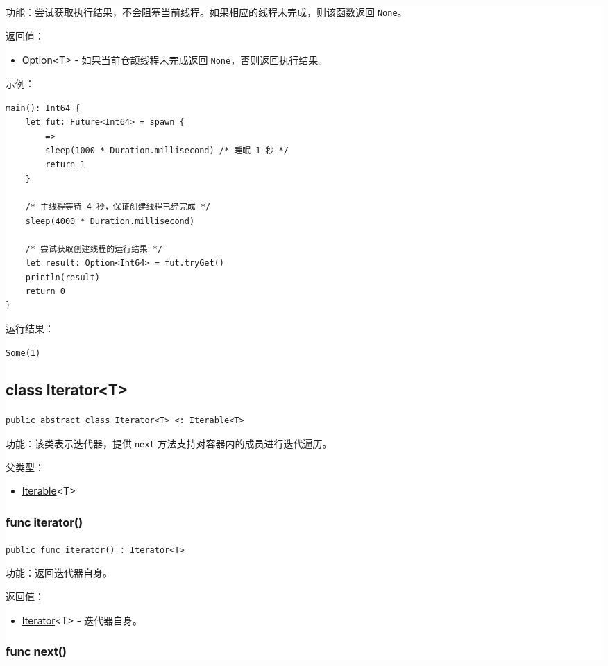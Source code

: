 功能：尝试获取执行结果，不会阻塞当前线程。如果相应的线程未完成，则该函数返回 `None`。

返回值：

- [Option](core_package_enums.md#enum-optiont)\<T> - 如果当前仓颉线程未完成返回 `None`，否则返回执行结果。

示例：


```cangjie
main(): Int64 {
    let fut: Future<Int64> = spawn {
        =>
        sleep(1000 * Duration.millisecond) /* 睡眠 1 秒 */
        return 1
    }

    /* 主线程等待 4 秒，保证创建线程已经完成 */
    sleep(4000 * Duration.millisecond)

    /* 尝试获取创建线程的运行结果 */
    let result: Option<Int64> = fut.tryGet()
    println(result)
    return 0
}
```

运行结果：

```text
Some(1)
```

## class Iterator\<T>

```cangjie
public abstract class Iterator<T> <: Iterable<T>
```

功能：该类表示迭代器，提供 `next` 方法支持对容器内的成员进行迭代遍历。

父类型：

- [Iterable](core_package_interfaces.md#interface-iterablee)\<T>

### func iterator()

```cangjie
public func iterator() : Iterator<T>
```

功能：返回迭代器自身。

返回值：

- [Iterator](core_package_classes.md#class-iteratort)\<T> - 迭代器自身。

### func next()
